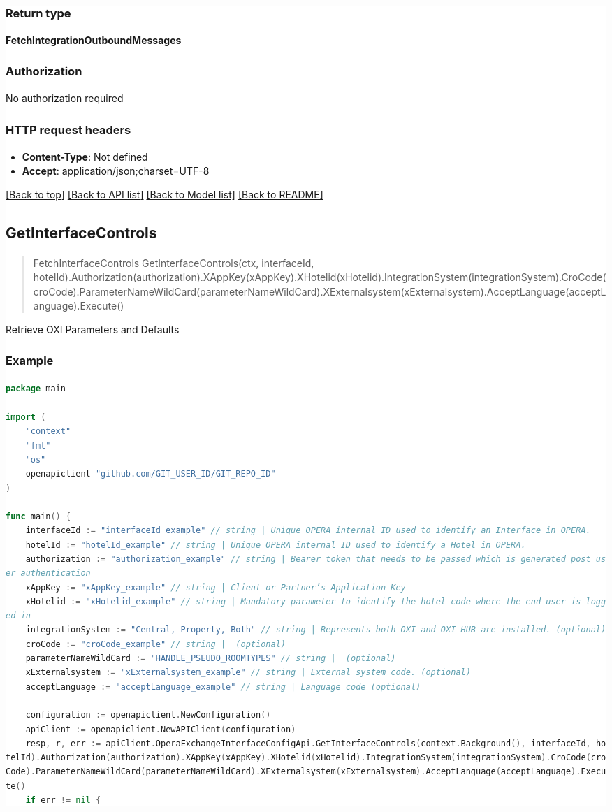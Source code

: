 ### Return type

[**FetchIntegrationOutboundMessages**](FetchIntegrationOutboundMessages.md)

### Authorization

No authorization required

### HTTP request headers

- **Content-Type**: Not defined
- **Accept**: application/json;charset=UTF-8

[[Back to top]](#) [[Back to API list]](../README.md#documentation-for-api-endpoints)
[[Back to Model list]](../README.md#documentation-for-models)
[[Back to README]](../README.md)


## GetInterfaceControls

> FetchInterfaceControls GetInterfaceControls(ctx, interfaceId, hotelId).Authorization(authorization).XAppKey(xAppKey).XHotelid(xHotelid).IntegrationSystem(integrationSystem).CroCode(croCode).ParameterNameWildCard(parameterNameWildCard).XExternalsystem(xExternalsystem).AcceptLanguage(acceptLanguage).Execute()

Retrieve OXI Parameters and Defaults



### Example

```go
package main

import (
    "context"
    "fmt"
    "os"
    openapiclient "github.com/GIT_USER_ID/GIT_REPO_ID"
)

func main() {
    interfaceId := "interfaceId_example" // string | Unique OPERA internal ID used to identify an Interface in OPERA.
    hotelId := "hotelId_example" // string | Unique OPERA internal ID used to identify a Hotel in OPERA.
    authorization := "authorization_example" // string | Bearer token that needs to be passed which is generated post user authentication
    xAppKey := "xAppKey_example" // string | Client or Partner’s Application Key
    xHotelid := "xHotelid_example" // string | Mandatory parameter to identify the hotel code where the end user is logged in
    integrationSystem := "Central, Property, Both" // string | Represents both OXI and OXI HUB are installed. (optional)
    croCode := "croCode_example" // string |  (optional)
    parameterNameWildCard := "HANDLE_PSEUDO_ROOMTYPES" // string |  (optional)
    xExternalsystem := "xExternalsystem_example" // string | External system code. (optional)
    acceptLanguage := "acceptLanguage_example" // string | Language code (optional)

    configuration := openapiclient.NewConfiguration()
    apiClient := openapiclient.NewAPIClient(configuration)
    resp, r, err := apiClient.OperaExchangeInterfaceConfigApi.GetInterfaceControls(context.Background(), interfaceId, hotelId).Authorization(authorization).XAppKey(xAppKey).XHotelid(xHotelid).IntegrationSystem(integrationSystem).CroCode(croCode).ParameterNameWildCard(parameterNameWildCard).XExternalsystem(xExternalsystem).AcceptLanguage(acceptLanguage).Execute()
    if err != nil {
```